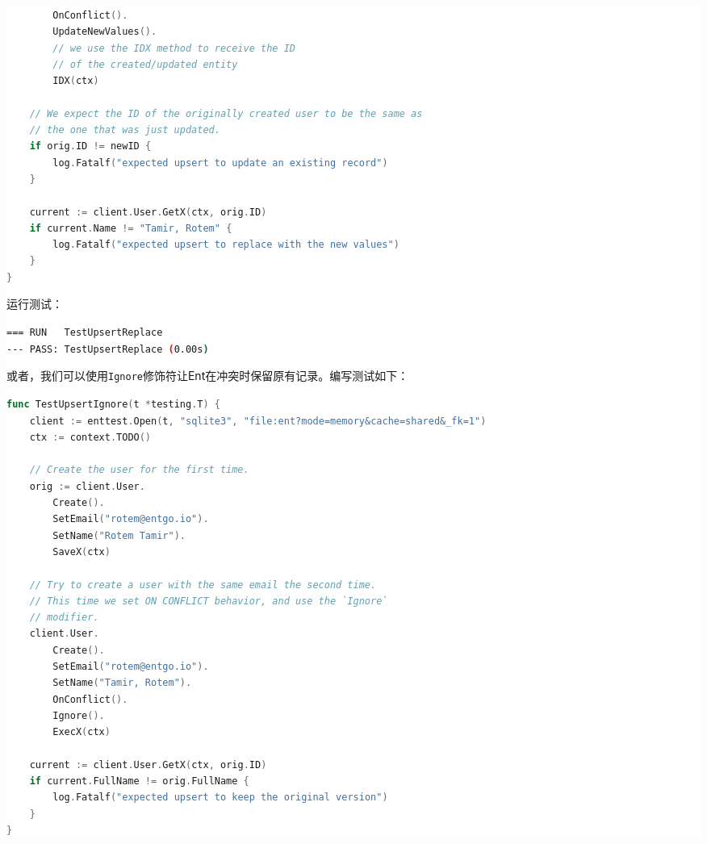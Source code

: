 ```go
		OnConflict().
		UpdateNewValues().
		// we use the IDX method to receive the ID
		// of the created/updated entity
		IDX(ctx)

	// We expect the ID of the originally created user to be the same as
	// the one that was just updated.
	if orig.ID != newID {
		log.Fatalf("expected upsert to update an existing record")
	}

	current := client.User.GetX(ctx, orig.ID)
	if current.Name != "Tamir, Rotem" {
		log.Fatalf("expected upsert to replace with the new values")
	}
}
```

运行测试：

```bash
=== RUN   TestUpsertReplace
--- PASS: TestUpsertReplace (0.00s)
```

或者，我们可以使用`Ignore`修饰符让Ent在冲突时保留原有记录。编写测试如下：

```go
func TestUpsertIgnore(t *testing.T) {
	client := enttest.Open(t, "sqlite3", "file:ent?mode=memory&cache=shared&_fk=1")
	ctx := context.TODO()

	// Create the user for the first time.
	orig := client.User.
		Create().
		SetEmail("rotem@entgo.io").
		SetName("Rotem Tamir").
		SaveX(ctx)

	// Try to create a user with the same email the second time.
	// This time we set ON CONFLICT behavior, and use the `Ignore`
	// modifier.
	client.User.
		Create().
		SetEmail("rotem@entgo.io").
		SetName("Tamir, Rotem").
		OnConflict().
		Ignore().
		ExecX(ctx)

	current := client.User.GetX(ctx, orig.ID)
	if current.FullName != orig.FullName {
		log.Fatalf("expected upsert to keep the original version")
	}
}
```
